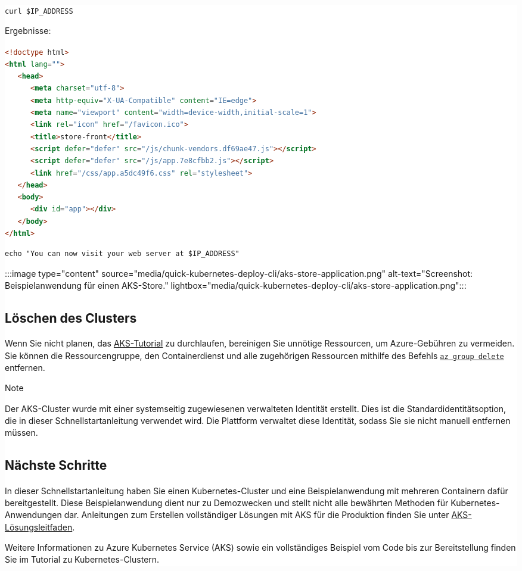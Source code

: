```azurecli-interactive
curl $IP_ADDRESS
```

Ergebnisse:

```HTML
<!doctype html>
<html lang="">
   <head>
      <meta charset="utf-8">
      <meta http-equiv="X-UA-Compatible" content="IE=edge">
      <meta name="viewport" content="width=device-width,initial-scale=1">
      <link rel="icon" href="/favicon.ico">
      <title>store-front</title>
      <script defer="defer" src="/js/chunk-vendors.df69ae47.js"></script>
      <script defer="defer" src="/js/app.7e8cfbb2.js"></script>
      <link href="/css/app.a5dc49f6.css" rel="stylesheet">
   </head>
   <body>
      <div id="app"></div>
   </body>
</html>
```

```output
echo "You can now visit your web server at $IP_ADDRESS"
```

:::image type="content" source="media/quick-kubernetes-deploy-cli/aks-store-application.png" alt-text="Screenshot: Beispielanwendung für einen AKS-Store." lightbox="media/quick-kubernetes-deploy-cli/aks-store-application.png":::

## Löschen des Clusters

Wenn Sie nicht planen, das [AKS-Tutorial][aks-tutorial] zu durchlaufen, bereinigen Sie unnötige Ressourcen, um Azure-Gebühren zu vermeiden. Sie können die Ressourcengruppe, den Containerdienst und alle zugehörigen Ressourcen mithilfe des Befehls [`az group delete`][az-group-delete] entfernen.

> [!NOTE]
> Der AKS-Cluster wurde mit einer systemseitig zugewiesenen verwalteten Identität erstellt. Dies ist die Standardidentitätsoption, die in dieser Schnellstartanleitung verwendet wird. Die Plattform verwaltet diese Identität, sodass Sie sie nicht manuell entfernen müssen.

## Nächste Schritte

In dieser Schnellstartanleitung haben Sie einen Kubernetes-Cluster und eine Beispielanwendung mit mehreren Containern dafür bereitgestellt. Diese Beispielanwendung dient nur zu Demozwecken und stellt nicht alle bewährten Methoden für Kubernetes-Anwendungen dar. Anleitungen zum Erstellen vollständiger Lösungen mit AKS für die Produktion finden Sie unter [AKS-Lösungsleitfaden][aks-solution-guidance].

Weitere Informationen zu Azure Kubernetes Service (AKS) sowie ein vollständiges Beispiel vom Code bis zur Bereitstellung finden Sie im Tutorial zu Kubernetes-Clustern.


[kubectl]: https://kubernetes.io/docs/reference/kubectl/
[kubectl-apply]: https://kubernetes.io/docs/reference/generated/kubectl/kubectl-commands#apply
[kubectl-get]: https://kubernetes.io/docs/reference/generated/kubectl/kubectl-commands#get
[kubernetes-concepts]: ../concepts-clusters-workloads.md
[aks-tutorial]: ../tutorial-kubernetes-prepare-app.md
[azure-resource-group]: ../../azure-resource-manager/management/overview.md
[az-aks-create]: /cli/azure/aks#az-aks-create
[az-aks-get-credentials]: /cli/azure/aks#az-aks-get-credentials
[az-aks-install-cli]: /cli/azure/aks#az-aks-install-cli
[az-group-create]: /cli/azure/group#az-group-create
[az-group-delete]: /cli/azure/group#az-group-delete
[kubernetes-deployment]: ../concepts-clusters-workloads.md#deployments-and-yaml-manifests
[aks-solution-guidance]: /azure/architecture/reference-architectures/containers/aks-start-here?toc=/azure/aks/toc.json&bc=/azure/aks/breadcrumb/toc.json
[baseline-reference-architecture]: /azure/architecture/reference-architectures/containers/aks/baseline-aks?toc=/azure/aks/toc.json&bc=/azure/aks/breadcrumb/toc.json